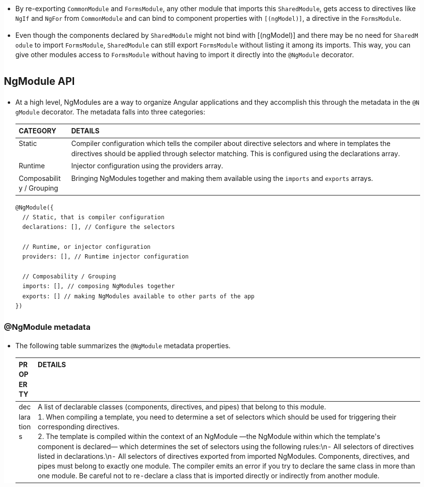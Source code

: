 - By re-exporting `CommonModule` and `FormsModule`, any other module that imports this `SharedModule`, gets access to directives like `NgIf` and `NgFor` from `CommonModule` and can bind to component properties with `[(ngModel)]`, a directive in the `FormsModule`.

- Even though the components declared by `SharedModule` might not bind with [(ngModel)] and there may be no need for `SharedModule` to import `FormsModule`, `SharedModule` can still export `FormsModule` without listing it among its imports. This way, you can give other modules access to `FormsModule` without having to import it directly into the `@NgModule` decorator.

## NgModule API

- At a high level, NgModules are a way to organize Angular applications and they accomplish this through the metadata in the `@NgModule` decorator. The metadata falls into three categories:

  | CATEGORY                 | DETAILS                                                                                                                                                                                                       |
  | ------------------------ | ------------------------------------------------------------------------------------------------------------------------------------------------------------------------------------------------------------- |
  | Static                   | Compiler configuration which tells the compiler about directive selectors and where in templates the directives should be applied through selector matching. This is configured using the declarations array. |
  | Runtime                  | Injector configuration using the providers array.                                                                                                                                                             |
  | Composability / Grouping | Bringing NgModules together and making them available using the `imports` and `exports` arrays.                                                                                                               |

  ```
  @NgModule({
    // Static, that is compiler configuration
    declarations: [], // Configure the selectors

    // Runtime, or injector configuration
    providers: [], // Runtime injector configuration

    // Composability / Grouping
    imports: [], // composing NgModules together
    exports: [] // making NgModules available to other parts of the app
  })
  ```

### @NgModule metadata

- The following table summarizes the `@NgModule` metadata properties.

  | PROPERTY     | DETAILS                                                                                                                                                                                                                                                                                                                                                                                                                                                                                                                                                                                                                                                                                                                                                                                                                                                                                                                                                                                                                                                |
  | ------------ | ------------------------------------------------------------------------------------------------------------------------------------------------------------------------------------------------------------------------------------------------------------------------------------------------------------------------------------------------------------------------------------------------------------------------------------------------------------------------------------------------------------------------------------------------------------------------------------------------------------------------------------------------------------------------------------------------------------------------------------------------------------------------------------------------------------------------------------------------------------------------------------------------------------------------------------------------------------------------------------------------------------------------------------------------------ |
  | declarations | A list of declarable classes (components, directives, and pipes) that belong to this module. <br> 1. When compiling a template, you need to determine a set of selectors which should be used for triggering their corresponding directives. <br>2. The template is compiled within the context of an NgModule —the NgModule within which the template's component is declared— which determines the set of selectors using the following rules:\n- All selectors of directives listed in declarations.\n- All selectors of directives exported from imported NgModules. Components, directives, and pipes must belong to exactly one module. The compiler emits an error if you try to declare the same class in more than one module. Be careful not to re-declare a class that is imported directly or indirectly from another module.                                                                                                                                                                                                              |